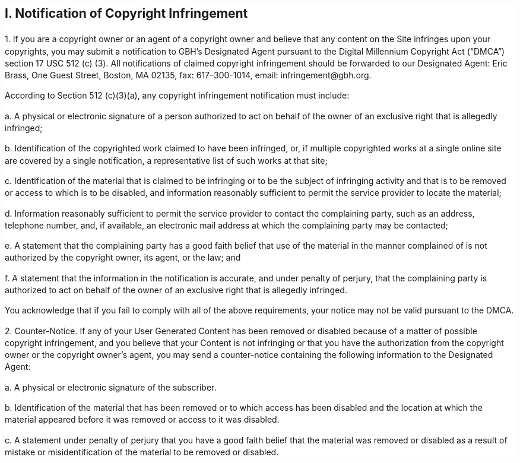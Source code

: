 ## I. Notification of Copyright Infringement

<p>1. If you are a copyright owner or an agent of a copyright owner and
believe that any content on the Site infringes upon your copyrights, you may
submit a notification to GBH’s Designated Agent pursuant to the Digital
Millennium Copyright Act (“DMCA”) section 17 USC 512 (c) (3). All notifications
of claimed copyright infringement should be forwarded to our Designated Agent:
Eric Brass, One Guest Street, Boston, MA 02135, fax: 617–300-1014, email:
infringement@gbh.org.</p>

According to Section 512 (c)(3)(a), any copyright infringement notification
must include:

a. A physical or electronic signature of a person authorized to act on behalf
of the owner of an exclusive right that is allegedly infringed;

b. Identification of the copyrighted work claimed to have been infringed, or,
if multiple copyrighted works at a single online site are covered by a single
notification, a representative list of such works at that site;

c. Identification of the material that is claimed to be infringing or to be the
subject of infringing activity and that is to be removed or access to which is
to be disabled, and information reasonably sufficient to permit the service
provider to locate the material;

d. Information reasonably sufficient to permit the service provider to contact
the complaining party, such as an address, telephone number, and, if available,
an electronic mail address at which the complaining party may be contacted;

e. A statement that the complaining party has a good faith belief that use of
the material in the manner complained of is not authorized by the copyright
owner, its agent, or the law; and

f. A statement that the information in the notification is accurate, and under
penalty of perjury, that the complaining party is authorized to act on behalf
of the owner of an exclusive right that is allegedly infringed.

You acknowledge that if you fail to comply with all of the above requirements,
your notice may not be valid pursuant to the DMCA.

<p>2. Counter-Notice. If any of your User Generated Content has been removed
or disabled because of a matter of possible copyright infringement, and you
believe that your Content is not infringing or that you have the authorization
from the copyright owner or the copyright owner’s agent, you may send a
counter-notice containing the following information to the Designated Agent:</p>

a. A physical or electronic signature of the subscriber.

b. Identification of the material that has been removed or to which access has
been disabled and the location at which the material appeared before it was
removed or access to it was disabled.

c. A statement under penalty of perjury that you have a good faith belief that
the material was removed or disabled as a result of mistake or
misidentification of the material to be removed or disabled.

